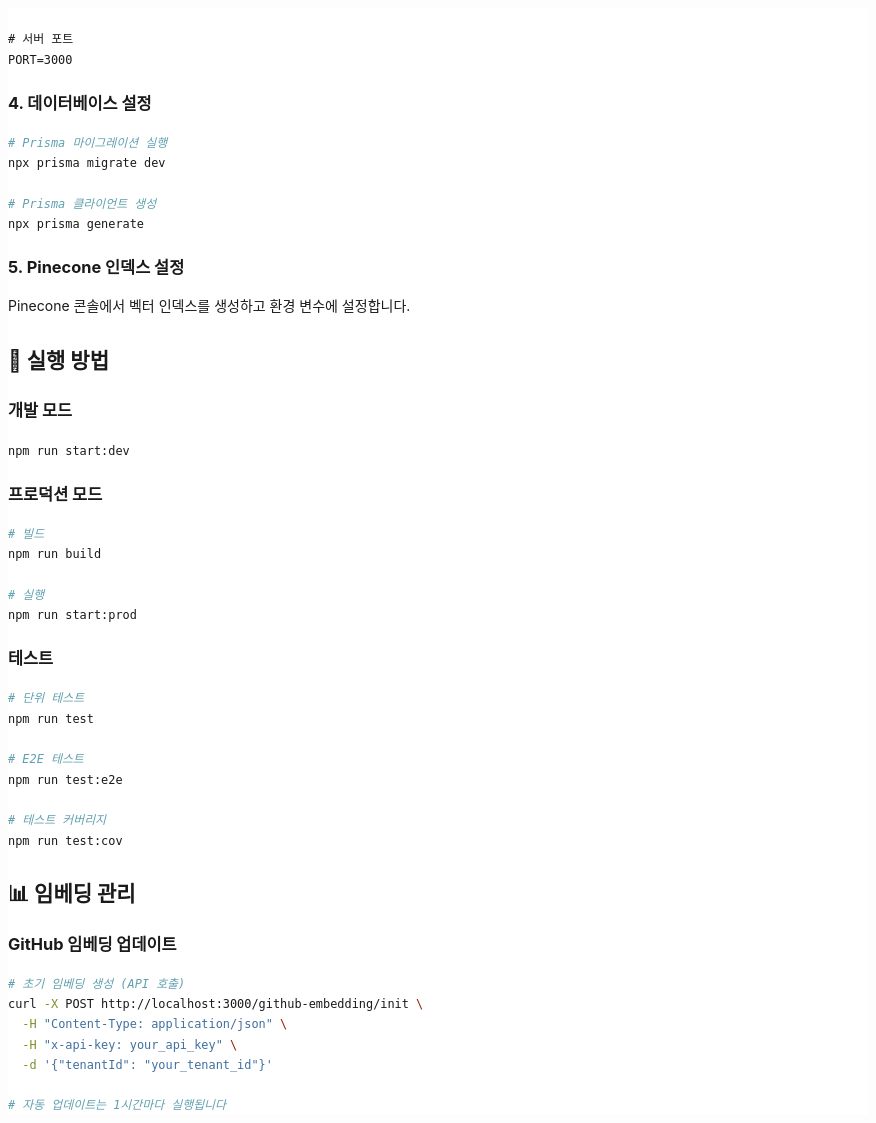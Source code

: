 ```env

# 서버 포트
PORT=3000
```

### 4. 데이터베이스 설정
```bash
# Prisma 마이그레이션 실행
npx prisma migrate dev

# Prisma 클라이언트 생성
npx prisma generate
```

### 5. Pinecone 인덱스 설정
Pinecone 콘솔에서 벡터 인덱스를 생성하고 환경 변수에 설정합니다.

## 🚀 실행 방법

### 개발 모드
```bash
npm run start:dev
```

### 프로덕션 모드
```bash
# 빌드
npm run build

# 실행
npm run start:prod
```

### 테스트
```bash
# 단위 테스트
npm run test

# E2E 테스트
npm run test:e2e

# 테스트 커버리지
npm run test:cov
```

## 📊 임베딩 관리

### GitHub 임베딩 업데이트
```bash
# 초기 임베딩 생성 (API 호출)
curl -X POST http://localhost:3000/github-embedding/init \
  -H "Content-Type: application/json" \
  -H "x-api-key: your_api_key" \
  -d '{"tenantId": "your_tenant_id"}'

# 자동 업데이트는 1시간마다 실행됩니다
```
